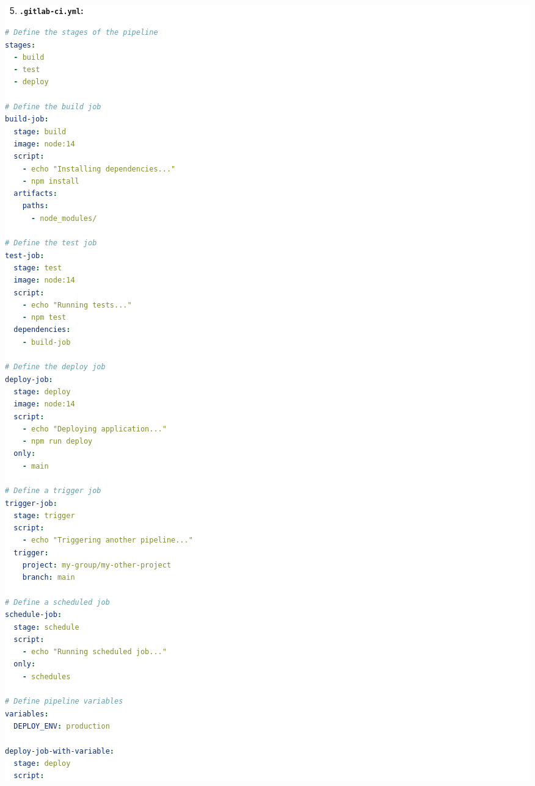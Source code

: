 5. **`.gitlab-ci.yml`:**

```yaml:.gitlab-ci.yml
# Define the stages of the pipeline
stages:
  - build
  - test
  - deploy

# Define the build job
build-job:
  stage: build
  image: node:14
  script:
    - echo "Installing dependencies..."
    - npm install
  artifacts:
    paths:
      - node_modules/

# Define the test job
test-job:
  stage: test
  image: node:14
  script:
    - echo "Running tests..."
    - npm test
  dependencies:
    - build-job

# Define the deploy job
deploy-job:
  stage: deploy
  image: node:14
  script:
    - echo "Deploying application..."
    - npm run deploy
  only:
    - main

# Define a trigger job
trigger-job:
  stage: trigger
  script:
    - echo "Triggering another pipeline..."
  trigger:
    project: my-group/my-other-project
    branch: main

# Define a scheduled job
schedule-job:
  stage: schedule
  script:
    - echo "Running scheduled job..."
  only:
    - schedules

# Define pipeline variables
variables:
  DEPLOY_ENV: production

deploy-job-with-variable:
  stage: deploy
  script:
```